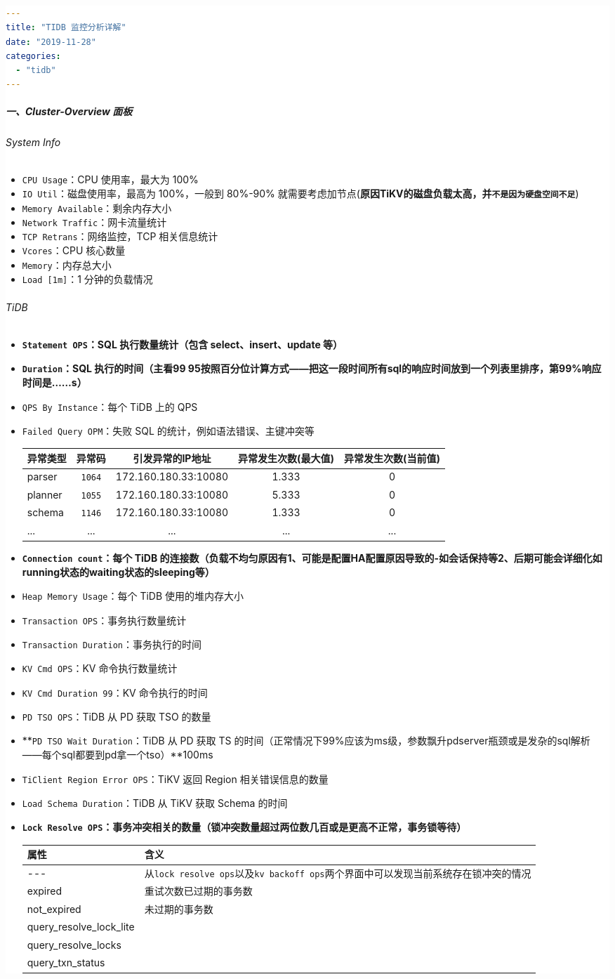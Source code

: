 ```yaml
---
title: "TIDB 监控分析详解"
date: "2019-11-28"
categories: 
  - "tidb"
---
```


##### 一、Cluster-Overview 面板

###### System Info

- `CPU Usage`：CPU 使用率，最大为 100%
- `IO Util`：磁盘使用率，最高为 100%，一般到 80%-90% 就需要考虑加节点(**原因TiKV的磁盘负载太高，并`不是因为硬盘空间不足`**)
- `Memory Available`：剩余内存大小
- `Network Traffic`：网卡流量统计
- `TCP Retrans`：网络监控，TCP 相关信息统计
- `Vcores`：CPU 核心数量
- `Memory`：内存总大小
- `Load [1m]`：1 分钟的负载情况

###### TiDB

- **`Statement OPS`：SQL 执行数量统计（包含 select、insert、update 等）**
- **`Duration`：SQL 执行的时间（主看99 95按照百分位计算方式——把这一段时间所有sql的响应时间放到一个列表里排序，第99%响应时间是……s）**
- `QPS By Instance`：每个 TiDB 上的 QPS
- `Failed Query OPM`：失败 SQL 的统计，例如语法错误、主键冲突等
    
    | **异常类型** | **异常码** | **引发异常的IP地址** | **异常发生次数(最大值)** | **异常发生次数(当前值)** |
    | :-- | :-: | :-: | :-: | :-: |
    | parser | `1064` | 172.160.180.33:10080 | 1.333 | 0 |
    | planner | `1055` | 172.160.180.33:10080 | 5.333 | 0 |
    | schema | `1146` | 172.160.180.33:10080 | 1.333 | 0 |
    | ... | ... | ... | ... | ... |
    
- **`Connection count`：每个 TiDB 的连接数（负载不均匀原因有1、可能是配置HA配置原因导致的-如会话保持等2、后期可能会详细化如running状态的waiting状态的sleeping等）**
    
- `Heap Memory Usage`：每个 TiDB 使用的堆内存大小
- `Transaction OPS`：事务执行数量统计
- `Transaction Duration`：事务执行的时间
- `KV Cmd OPS`：KV 命令执行数量统计
- `KV Cmd Duration 99`：KV 命令执行的时间
- `PD TSO OPS`：TiDB 从 PD 获取 TSO 的数量
- **`PD TSO Wait Duration`：TiDB 从 PD 获取 TS 的时间（正常情况下99%应该为ms级，参数飘升pdserver瓶颈或是发杂的sql解析——每个sql都要到pd拿一个tso）**100ms
- `TiClient Region Error OPS`：TiKV 返回 Region 相关错误信息的数量
- `Load Schema Duration`：TiDB 从 TiKV 获取 Schema 的时间
- **`Lock Resolve OPS`：事务冲突相关的数量（锁冲突数量超过两位数几百或是更高不正常，事务锁等待）**
    
    | 属性 | 含义 |
    | --- | --- |
    | \--- | 从`lock resolve ops`以及`kv backoff ops`两个界面中可以发现当前系统存在锁冲突的情况 |
    | expired | 重试次数已过期的事务数 |
    | not\_expired | 未过期的事务数 |
    | query\_resolve\_lock\_lite |  |
    | query\_resolve\_locks |  |
    | query\_txn\_status |  |